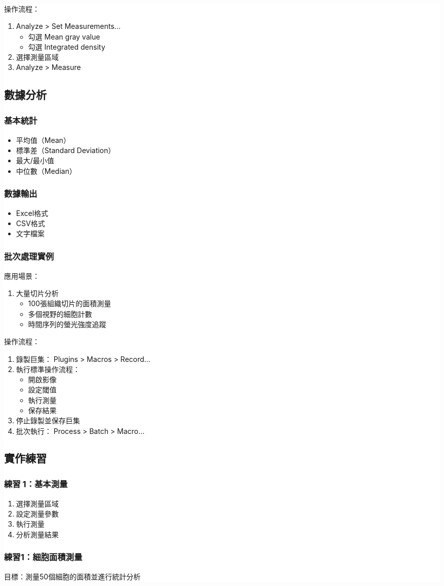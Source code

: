 操作流程：
1. Analyze > Set Measurements...
   - 勾選 Mean gray value
   - 勾選 Integrated density
2. 選擇測量區域
3. Analyze > Measure

## 數據分析

### 基本統計
- 平均值（Mean）
- 標準差（Standard Deviation）
- 最大/最小值
- 中位數（Median）

### 數據輸出
- Excel格式
- CSV格式
- 文字檔案


### 批次處理實例
應用場景：
1. 大量切片分析
   - 100張組織切片的面積測量
   - 多個視野的細胞計數
   - 時間序列的螢光強度追蹤

操作流程：
1. 錄製巨集：
   Plugins > Macros > Record...
2. 執行標準操作流程：
   - 開啟影像
   - 設定閾值
   - 執行測量
   - 保存結果
3. 停止錄製並保存巨集
4. 批次執行：
   Process > Batch > Macro...

## 實作練習

### 練習 1：基本測量
1. 選擇測量區域
2. 設定測量參數
3. 執行測量
4. 分析測量結果

### 練習1：細胞面積測量
目標：測量50個細胞的面積並進行統計分析
